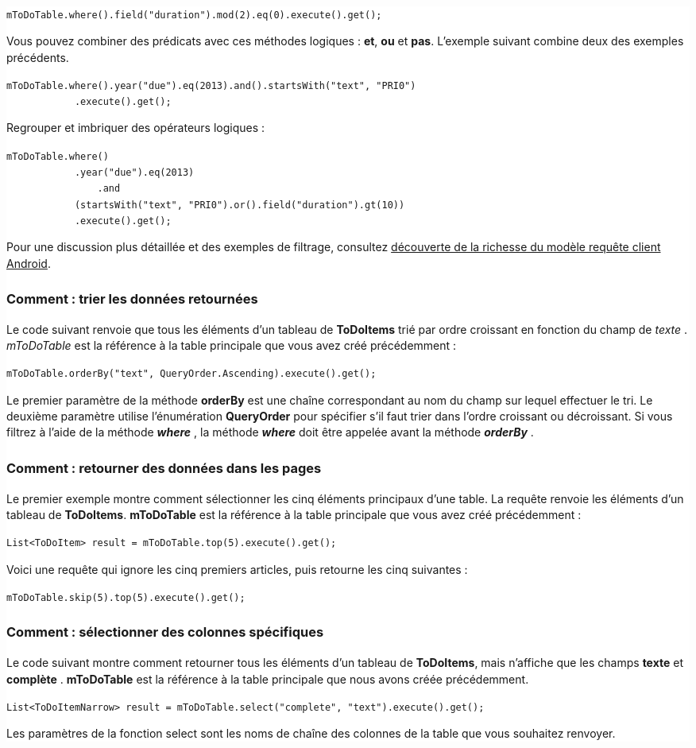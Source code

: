     mToDoTable.where().field("duration").mod(2).eq(0).execute().get();

Vous pouvez combiner des prédicats avec ces méthodes logiques : **et**, **ou** et **pas**. L’exemple suivant combine deux des exemples précédents.

    mToDoTable.where().year("due").eq(2013).and().startsWith("text", "PRI0")
                .execute().get();

Regrouper et imbriquer des opérateurs logiques :

    mToDoTable.where()
                .year("due").eq(2013)
                    .and
                (startsWith("text", "PRI0").or().field("duration").gt(10))
                .execute().get();

Pour une discussion plus détaillée et des exemples de filtrage, consultez [découverte de la richesse du modèle requête client Android](http://hashtagfail.com/post/46493261719/mobile-services-android-querying).

### <a name="sorting"></a>Comment : trier les données retournées

Le code suivant renvoie que tous les éléments d’un tableau de **ToDoItems** trié par ordre croissant en fonction du champ de *texte* . *mToDoTable* est la référence à la table principale que vous avez créé précédemment :

    mToDoTable.orderBy("text", QueryOrder.Ascending).execute().get();

Le premier paramètre de la méthode **orderBy** est une chaîne correspondant au nom du champ sur lequel effectuer le tri. Le deuxième paramètre utilise l’énumération **QueryOrder** pour spécifier s’il faut trier dans l’ordre croissant ou décroissant.  Si vous filtrez à l’aide de la méthode ***where*** , la méthode ***where*** doit être appelée avant la méthode ***orderBy*** .

### <a name="paging"></a>Comment : retourner des données dans les pages

Le premier exemple montre comment sélectionner les cinq éléments principaux d’une table. La requête renvoie les éléments d’un tableau de **ToDoItems**. **mToDoTable** est la référence à la table principale que vous avez créé précédemment :

    List<ToDoItem> result = mToDoTable.top(5).execute().get();


Voici une requête qui ignore les cinq premiers articles, puis retourne les cinq suivantes :

    mToDoTable.skip(5).top(5).execute().get();

### <a name="selecting"></a>Comment : sélectionner des colonnes spécifiques

Le code suivant montre comment retourner tous les éléments d’un tableau de **ToDoItems**, mais n’affiche que les champs **texte** et **complète** . **mToDoTable** est la référence à la table principale que nous avons créée précédemment.

    List<ToDoItemNarrow> result = mToDoTable.select("complete", "text").execute().get();

Les paramètres de la fonction select sont les noms de chaîne des colonnes de la table que vous souhaitez renvoyer.
